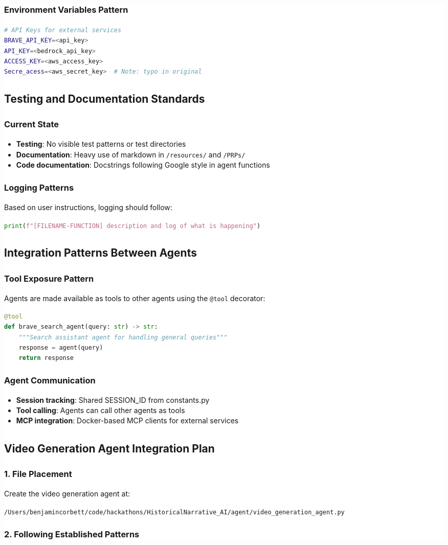 ### Environment Variables Pattern
```bash
# API Keys for external services
BRAVE_API_KEY=<api_key>
API_KEY=<bedrock_api_key>
ACCESS_KEY=<aws_access_key>
Secre_acess=<aws_secret_key>  # Note: typo in original
```

## Testing and Documentation Standards

### Current State
- **Testing**: No visible test patterns or test directories
- **Documentation**: Heavy use of markdown in `/resources/` and `/PRPs/`
- **Code documentation**: Docstrings following Google style in agent functions

### Logging Patterns
Based on user instructions, logging should follow:
```python
print(f"[FILENAME-FUNCTION] description and log of what is happening")
```

## Integration Patterns Between Agents

### Tool Exposure Pattern
Agents are made available as tools to other agents using the `@tool` decorator:

```python
@tool
def brave_search_agent(query: str) -> str:
    """Search assistant agent for handling general queries"""
    response = agent(query)
    return response
```

### Agent Communication
- **Session tracking**: Shared SESSION_ID from constants.py
- **Tool calling**: Agents can call other agents as tools
- **MCP integration**: Docker-based MCP clients for external services

## Video Generation Agent Integration Plan

### 1. File Placement
Create the video generation agent at:
```
/Users/benjamincorbett/code/hackathons/HistoricalNarrative_AI/agent/video_generation_agent.py
```

### 2. Following Established Patterns

